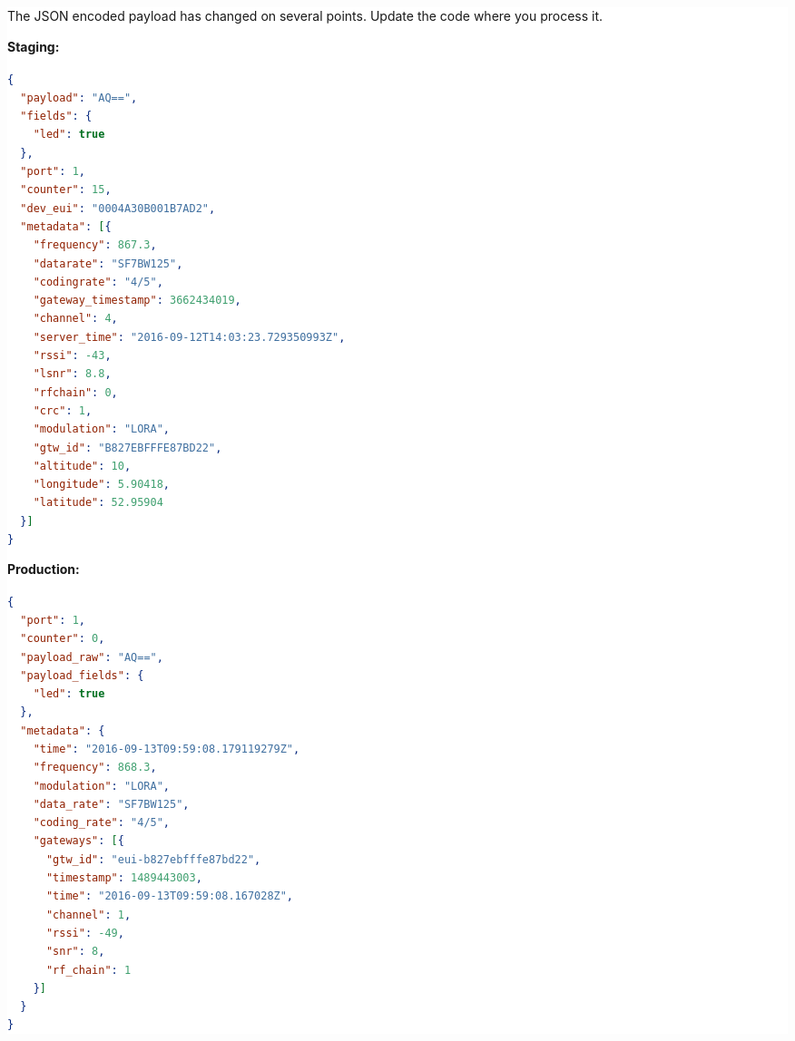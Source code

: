 The JSON encoded payload has changed on several points. Update the code where you process it.

**Staging:**

```json
{
  "payload": "AQ==",
  "fields": {
    "led": true
  },
  "port": 1,
  "counter": 15,
  "dev_eui": "0004A30B001B7AD2",
  "metadata": [{
    "frequency": 867.3,
    "datarate": "SF7BW125",
    "codingrate": "4/5",
    "gateway_timestamp": 3662434019,
    "channel": 4,
    "server_time": "2016-09-12T14:03:23.729350993Z",
    "rssi": -43,
    "lsnr": 8.8,
    "rfchain": 0,
    "crc": 1,
    "modulation": "LORA",
    "gtw_id": "B827EBFFFE87BD22",
    "altitude": 10,
    "longitude": 5.90418,
    "latitude": 52.95904
  }]
}
```

**Production:**

```json
{
  "port": 1,
  "counter": 0,
  "payload_raw": "AQ==",
  "payload_fields": {
    "led": true
  },
  "metadata": {
    "time": "2016-09-13T09:59:08.179119279Z",
    "frequency": 868.3,
    "modulation": "LORA",
    "data_rate": "SF7BW125",
    "coding_rate": "4/5",
    "gateways": [{
      "gtw_id": "eui-b827ebfffe87bd22",
      "timestamp": 1489443003,
      "time": "2016-09-13T09:59:08.167028Z",
      "channel": 1,
      "rssi": -49,
      "snr": 8,
      "rf_chain": 1
    }]
  }
}
```
